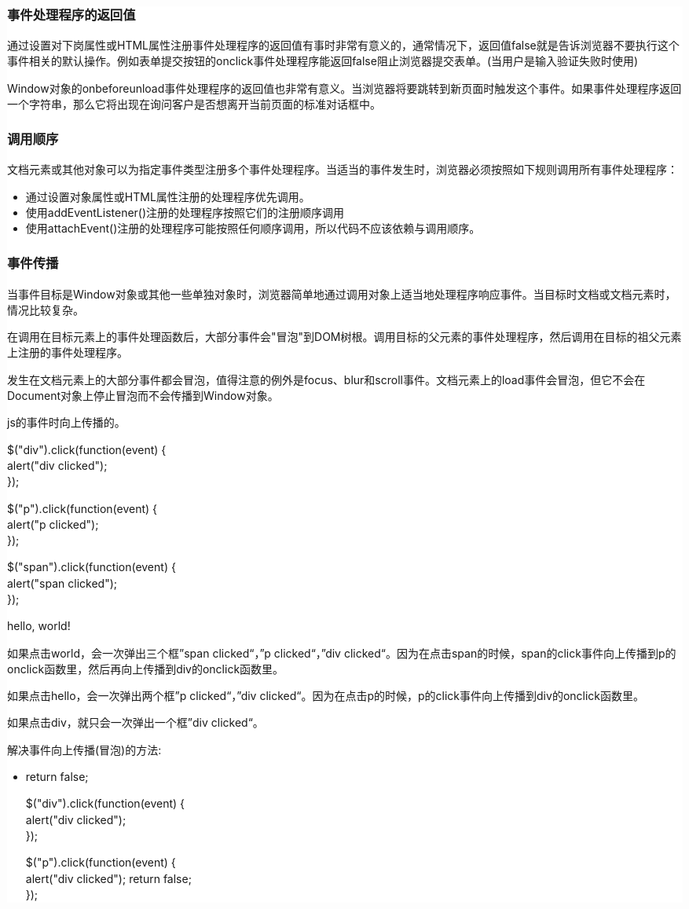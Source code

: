### 事件处理程序的返回值

通过设置对下岗属性或HTML属性注册事件处理程序的返回值有事时非常有意义的，通常情况下，返回值false就是告诉浏览器不要执行这个事件相关的默认操作。例如表单提交按钮的onclick事件处理程序能返回false阻止浏览器提交表单。(当用户是输入验证失败时使用)

Window对象的onbeforeunload事件处理程序的返回值也非常有意义。当浏览器将要跳转到新页面时触发这个事件。如果事件处理程序返回一个字符串，那么它将出现在询问客户是否想离开当前页面的标准对话框中。

### 调用顺序

文档元素或其他对象可以为指定事件类型注册多个事件处理程序。当适当的事件发生时，浏览器必须按照如下规则调用所有事件处理程序：

* 通过设置对象属性或HTML属性注册的处理程序优先调用。
* 使用addEventListener()注册的处理程序按照它们的注册顺序调用
* 使用attachEvent()注册的处理程序可能按照任何顺序调用，所以代码不应该依赖与调用顺序。

### 事件传播

当事件目标是Window对象或其他一些单独对象时，浏览器简单地通过调用对象上适当地处理程序响应事件。当目标时文档或文档元素时，情况比较复杂。

在调用在目标元素上的事件处理函数后，大部分事件会"冒泡"到DOM树根。调用目标的父元素的事件处理程序，然后调用在目标的祖父元素上注册的事件处理程序。

发生在文档元素上的大部分事件都会冒泡，值得注意的例外是focus、blur和scroll事件。文档元素上的load事件会冒泡，但它不会在Document对象上停止冒泡而不会传播到Window对象。

js的事件时向上传播的。

 $("div").click(function(event) {  
     alert("div clicked");  
 });

 $("p").click(function(event) {  
     alert("p clicked");  
 });
  
 $("span").click(function(event) {  
     alert("span clicked");  
 });

 <div>
     <p>hello, <span>world!</span>
 </div>

如果点击world，会一次弹出三个框”span clicked“，”p clicked“，”div clicked“。因为在点击span的时候，span的click事件向上传播到p的onclick函数里，然后再向上传播到div的onclick函数里。

如果点击hello，会一次弹出两个框”p clicked“，”div clicked“。因为在点击p的时候，p的click事件向上传播到div的onclick函数里。

如果点击div，就只会一次弹出一个框”div clicked“。

解决事件向上传播(冒泡)的方法:

* return false;

  $("div").click(function(event) {  
      alert("div clicked");  
  });

  $("p").click(function(event) {  
      alert("div clicked");
      return false;  
  });
  